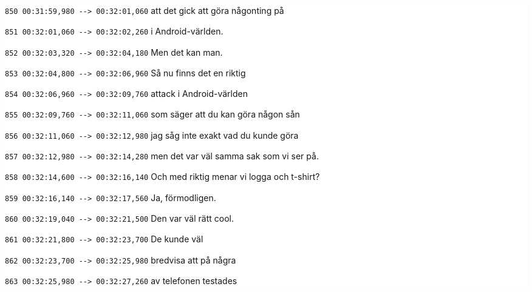 

`850 00:31:59,980 --> 00:32:01,060`
att det gick att göra någonting på



`851 00:32:01,060 --> 00:32:02,260`
i Android-världen.



`852 00:32:03,320 --> 00:32:04,180`
Men det kan man.



`853 00:32:04,800 --> 00:32:06,960`
Så nu finns det en riktig



`854 00:32:06,960 --> 00:32:09,760`
attack i Android-världen



`855 00:32:09,760 --> 00:32:11,060`
som säger att du kan göra någon sån



`856 00:32:11,060 --> 00:32:12,980`
jag såg inte exakt vad du kunde göra



`857 00:32:12,980 --> 00:32:14,280`
men det var väl samma sak som vi ser på.



`858 00:32:14,600 --> 00:32:16,140`
Och med riktig menar vi logga och t-shirt?



`859 00:32:16,140 --> 00:32:17,560`
Ja, förmodligen.



`860 00:32:19,040 --> 00:32:21,500`
Den var väl rätt cool.



`861 00:32:21,800 --> 00:32:23,700`
De kunde väl



`862 00:32:23,700 --> 00:32:25,980`
bredvisa att på några



`863 00:32:25,980 --> 00:32:27,260`
av telefonen testades
